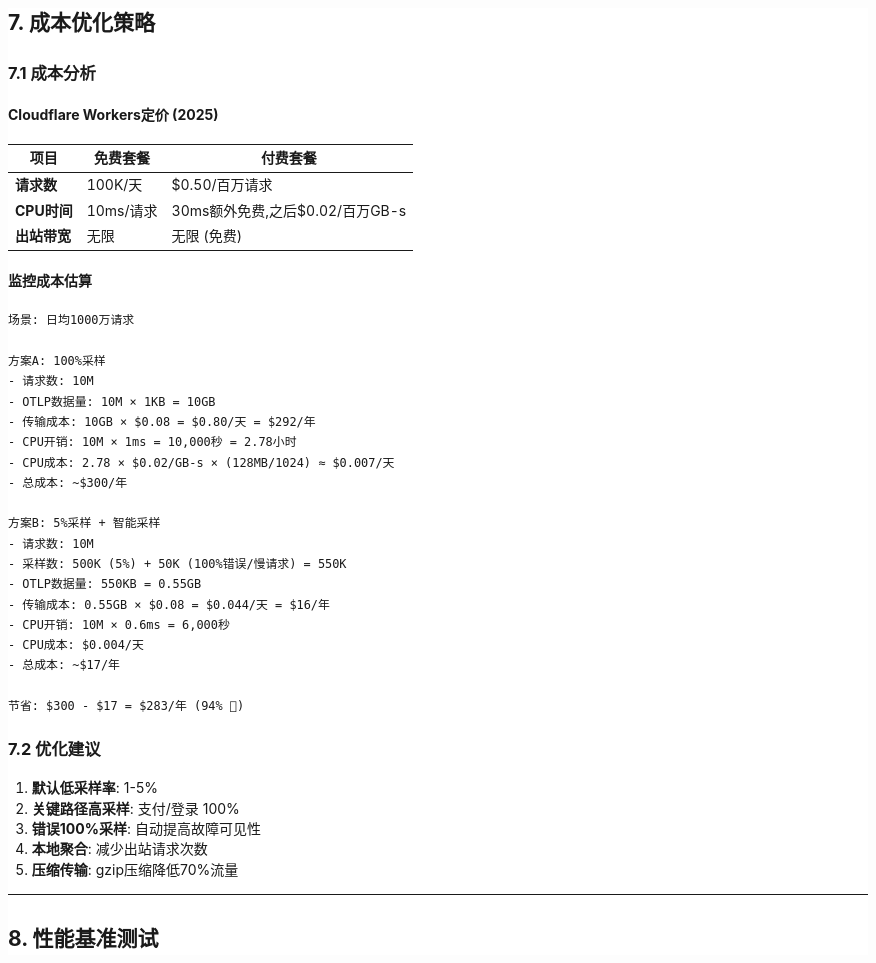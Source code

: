 
## 7. 成本优化策略

### 7.1 成本分析

#### Cloudflare Workers定价 (2025)

| 项目 | 免费套餐 | 付费套餐 |
|------|---------|---------|
| **请求数** | 100K/天 | $0.50/百万请求 |
| **CPU时间** | 10ms/请求 | 30ms额外免费,之后$0.02/百万GB-s |
| **出站带宽** | 无限 | 无限 (免费) |

#### 监控成本估算

```text
场景: 日均1000万请求

方案A: 100%采样
- 请求数: 10M
- OTLP数据量: 10M × 1KB = 10GB
- 传输成本: 10GB × $0.08 = $0.80/天 = $292/年
- CPU开销: 10M × 1ms = 10,000秒 = 2.78小时
- CPU成本: 2.78 × $0.02/GB-s × (128MB/1024) ≈ $0.007/天
- 总成本: ~$300/年

方案B: 5%采样 + 智能采样
- 请求数: 10M
- 采样数: 500K (5%) + 50K (100%错误/慢请求) = 550K
- OTLP数据量: 550KB = 0.55GB
- 传输成本: 0.55GB × $0.08 = $0.044/天 = $16/年
- CPU开销: 10M × 0.6ms = 6,000秒
- CPU成本: $0.004/天
- 总成本: ~$17/年

节省: $300 - $17 = $283/年 (94% 🎉)
```

### 7.2 优化建议

1. **默认低采样率**: 1-5%
2. **关键路径高采样**: 支付/登录 100%
3. **错误100%采样**: 自动提高故障可见性
4. **本地聚合**: 减少出站请求次数
5. **压缩传输**: gzip压缩降低70%流量

---

## 8. 性能基准测试
